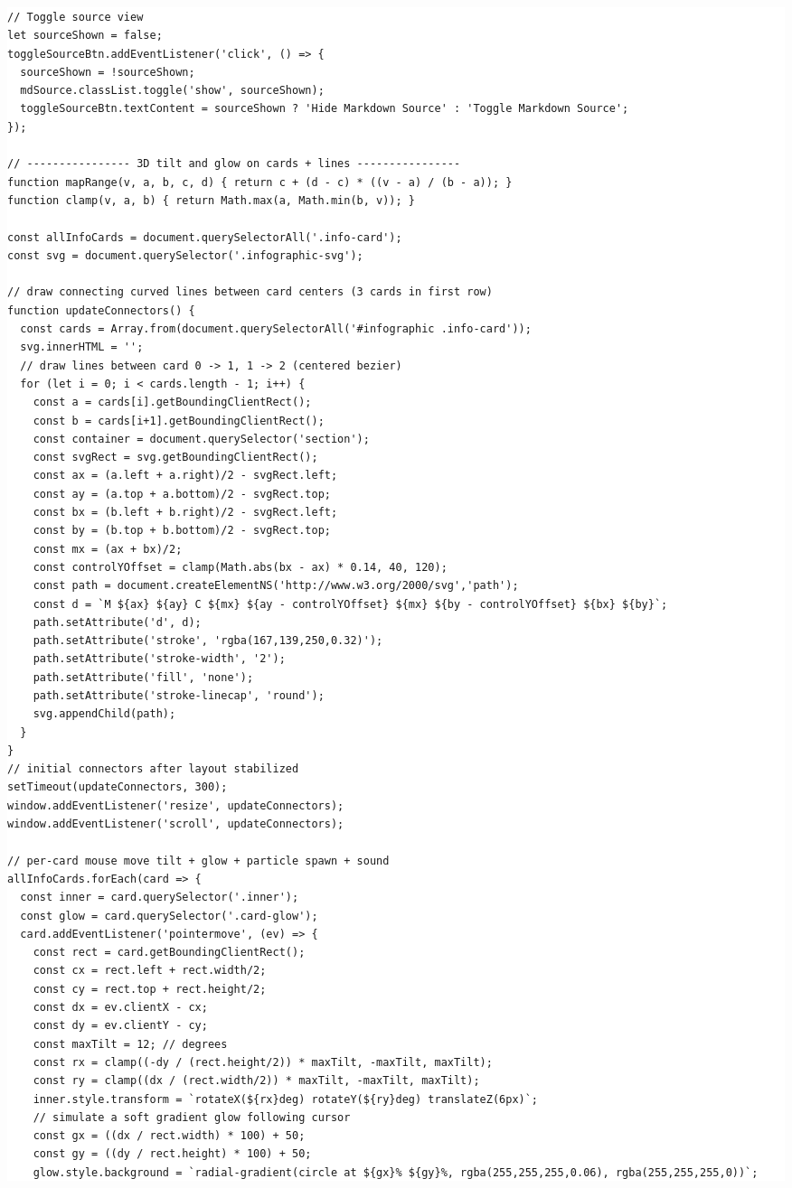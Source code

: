     // Toggle source view
    let sourceShown = false;
    toggleSourceBtn.addEventListener('click', () => {
      sourceShown = !sourceShown;
      mdSource.classList.toggle('show', sourceShown);
      toggleSourceBtn.textContent = sourceShown ? 'Hide Markdown Source' : 'Toggle Markdown Source';
    });

    // ---------------- 3D tilt and glow on cards + lines ----------------
    function mapRange(v, a, b, c, d) { return c + (d - c) * ((v - a) / (b - a)); }
    function clamp(v, a, b) { return Math.max(a, Math.min(b, v)); }

    const allInfoCards = document.querySelectorAll('.info-card');
    const svg = document.querySelector('.infographic-svg');

    // draw connecting curved lines between card centers (3 cards in first row)
    function updateConnectors() {
      const cards = Array.from(document.querySelectorAll('#infographic .info-card'));
      svg.innerHTML = '';
      // draw lines between card 0 -> 1, 1 -> 2 (centered bezier)
      for (let i = 0; i < cards.length - 1; i++) {
        const a = cards[i].getBoundingClientRect();
        const b = cards[i+1].getBoundingClientRect();
        const container = document.querySelector('section');
        const svgRect = svg.getBoundingClientRect();
        const ax = (a.left + a.right)/2 - svgRect.left;
        const ay = (a.top + a.bottom)/2 - svgRect.top;
        const bx = (b.left + b.right)/2 - svgRect.left;
        const by = (b.top + b.bottom)/2 - svgRect.top;
        const mx = (ax + bx)/2;
        const controlYOffset = clamp(Math.abs(bx - ax) * 0.14, 40, 120);
        const path = document.createElementNS('http://www.w3.org/2000/svg','path');
        const d = `M ${ax} ${ay} C ${mx} ${ay - controlYOffset} ${mx} ${by - controlYOffset} ${bx} ${by}`;
        path.setAttribute('d', d);
        path.setAttribute('stroke', 'rgba(167,139,250,0.32)');
        path.setAttribute('stroke-width', '2');
        path.setAttribute('fill', 'none');
        path.setAttribute('stroke-linecap', 'round');
        svg.appendChild(path);
      }
    }
    // initial connectors after layout stabilized
    setTimeout(updateConnectors, 300);
    window.addEventListener('resize', updateConnectors);
    window.addEventListener('scroll', updateConnectors);

    // per-card mouse move tilt + glow + particle spawn + sound
    allInfoCards.forEach(card => {
      const inner = card.querySelector('.inner');
      const glow = card.querySelector('.card-glow');
      card.addEventListener('pointermove', (ev) => {
        const rect = card.getBoundingClientRect();
        const cx = rect.left + rect.width/2;
        const cy = rect.top + rect.height/2;
        const dx = ev.clientX - cx;
        const dy = ev.clientY - cy;
        const maxTilt = 12; // degrees
        const rx = clamp((-dy / (rect.height/2)) * maxTilt, -maxTilt, maxTilt);
        const ry = clamp((dx / (rect.width/2)) * maxTilt, -maxTilt, maxTilt);
        inner.style.transform = `rotateX(${rx}deg) rotateY(${ry}deg) translateZ(6px)`;
        // simulate a soft gradient glow following cursor
        const gx = ((dx / rect.width) * 100) + 50;
        const gy = ((dy / rect.height) * 100) + 50;
        glow.style.background = `radial-gradient(circle at ${gx}% ${gy}%, rgba(255,255,255,0.06), rgba(255,255,255,0))`;